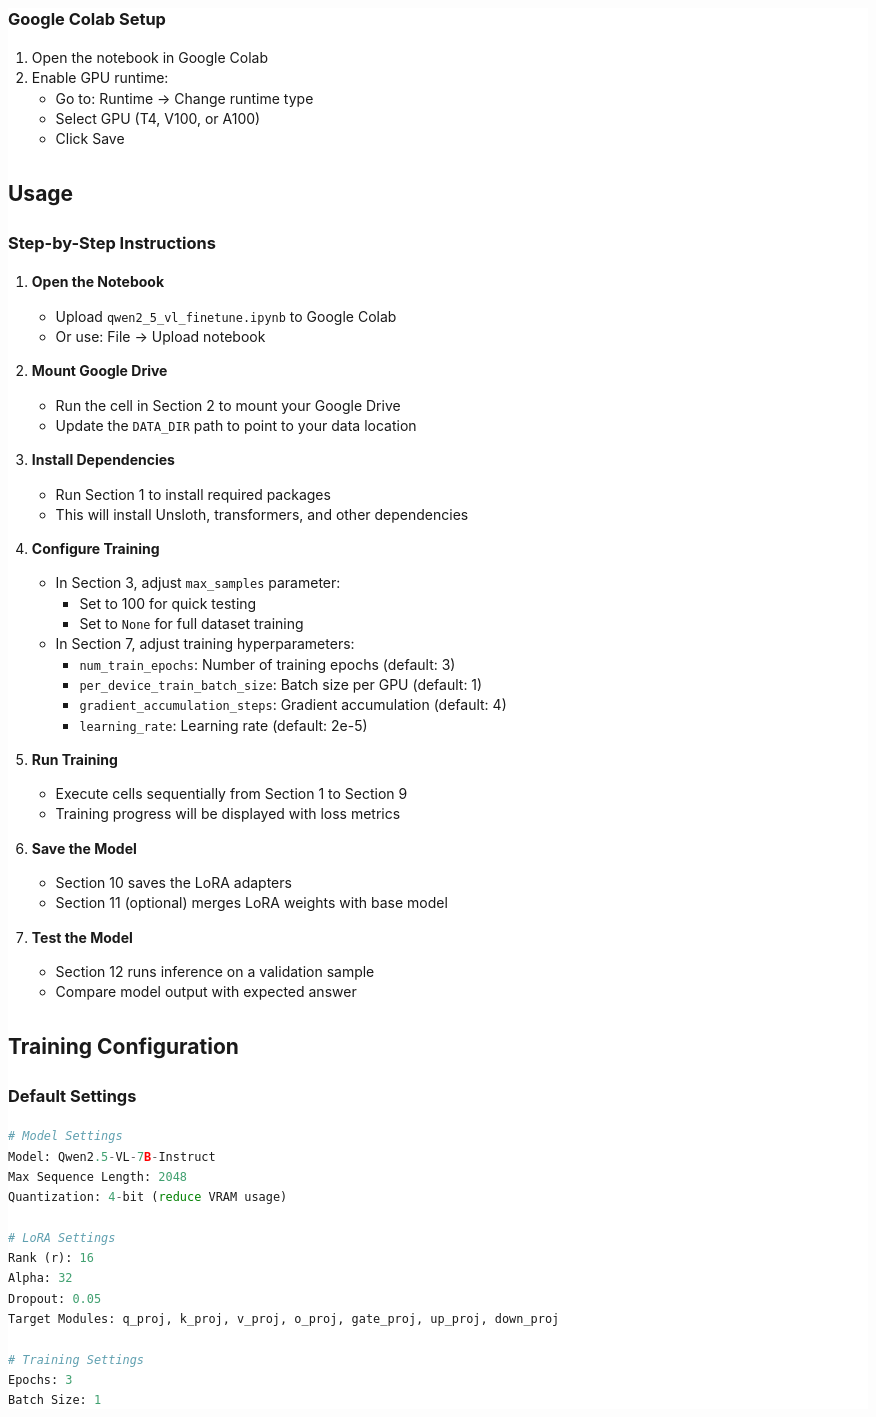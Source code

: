 ### Google Colab Setup

1. Open the notebook in Google Colab
2. Enable GPU runtime:
   - Go to: Runtime → Change runtime type
   - Select GPU (T4, V100, or A100)
   - Click Save

## Usage

### Step-by-Step Instructions

1. **Open the Notebook**
   - Upload `qwen2_5_vl_finetune.ipynb` to Google Colab
   - Or use: File → Upload notebook

2. **Mount Google Drive**
   - Run the cell in Section 2 to mount your Google Drive
   - Update the `DATA_DIR` path to point to your data location

3. **Install Dependencies**
   - Run Section 1 to install required packages
   - This will install Unsloth, transformers, and other dependencies

4. **Configure Training**
   - In Section 3, adjust `max_samples` parameter:
     - Set to 100 for quick testing
     - Set to `None` for full dataset training
   - In Section 7, adjust training hyperparameters:
     - `num_train_epochs`: Number of training epochs (default: 3)
     - `per_device_train_batch_size`: Batch size per GPU (default: 1)
     - `gradient_accumulation_steps`: Gradient accumulation (default: 4)
     - `learning_rate`: Learning rate (default: 2e-5)

5. **Run Training**
   - Execute cells sequentially from Section 1 to Section 9
   - Training progress will be displayed with loss metrics

6. **Save the Model**
   - Section 10 saves the LoRA adapters
   - Section 11 (optional) merges LoRA weights with base model

7. **Test the Model**
   - Section 12 runs inference on a validation sample
   - Compare model output with expected answer

## Training Configuration

### Default Settings

```python
# Model Settings
Model: Qwen2.5-VL-7B-Instruct
Max Sequence Length: 2048
Quantization: 4-bit (reduce VRAM usage)

# LoRA Settings
Rank (r): 16
Alpha: 32
Dropout: 0.05
Target Modules: q_proj, k_proj, v_proj, o_proj, gate_proj, up_proj, down_proj

# Training Settings
Epochs: 3
Batch Size: 1
```